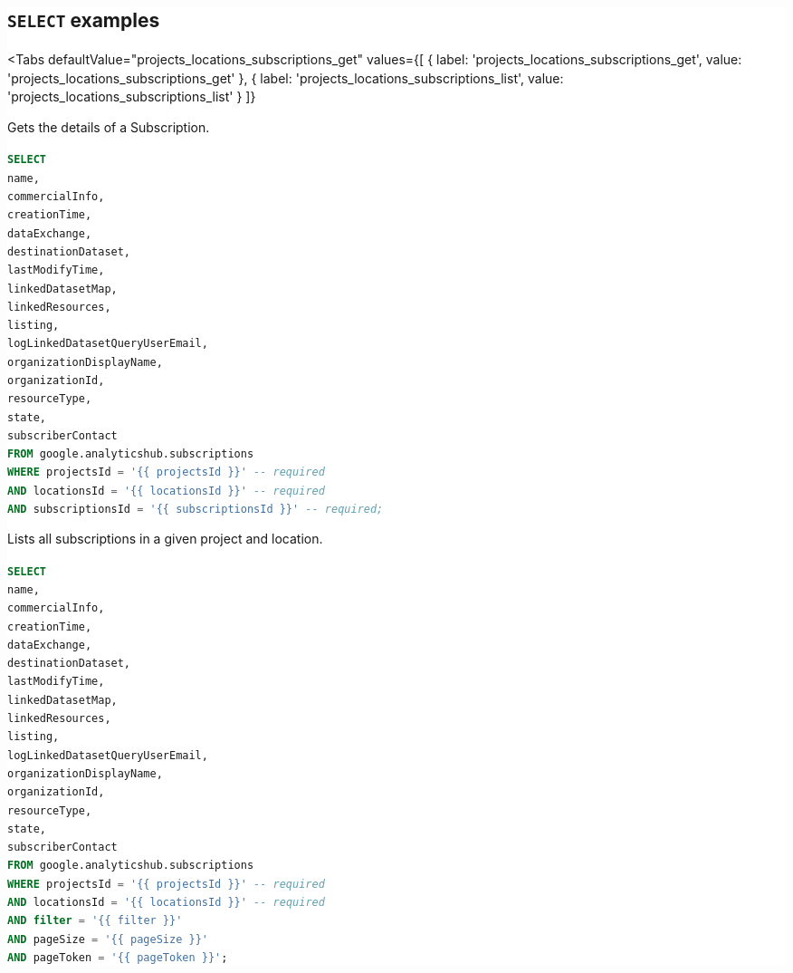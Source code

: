 ## `SELECT` examples

<Tabs
    defaultValue="projects_locations_subscriptions_get"
    values={[
        { label: 'projects_locations_subscriptions_get', value: 'projects_locations_subscriptions_get' },
        { label: 'projects_locations_subscriptions_list', value: 'projects_locations_subscriptions_list' }
    ]}
>
<TabItem value="projects_locations_subscriptions_get">

Gets the details of a Subscription.

```sql
SELECT
name,
commercialInfo,
creationTime,
dataExchange,
destinationDataset,
lastModifyTime,
linkedDatasetMap,
linkedResources,
listing,
logLinkedDatasetQueryUserEmail,
organizationDisplayName,
organizationId,
resourceType,
state,
subscriberContact
FROM google.analyticshub.subscriptions
WHERE projectsId = '{{ projectsId }}' -- required
AND locationsId = '{{ locationsId }}' -- required
AND subscriptionsId = '{{ subscriptionsId }}' -- required;
```
</TabItem>
<TabItem value="projects_locations_subscriptions_list">

Lists all subscriptions in a given project and location.

```sql
SELECT
name,
commercialInfo,
creationTime,
dataExchange,
destinationDataset,
lastModifyTime,
linkedDatasetMap,
linkedResources,
listing,
logLinkedDatasetQueryUserEmail,
organizationDisplayName,
organizationId,
resourceType,
state,
subscriberContact
FROM google.analyticshub.subscriptions
WHERE projectsId = '{{ projectsId }}' -- required
AND locationsId = '{{ locationsId }}' -- required
AND filter = '{{ filter }}'
AND pageSize = '{{ pageSize }}'
AND pageToken = '{{ pageToken }}';
```
</TabItem>
